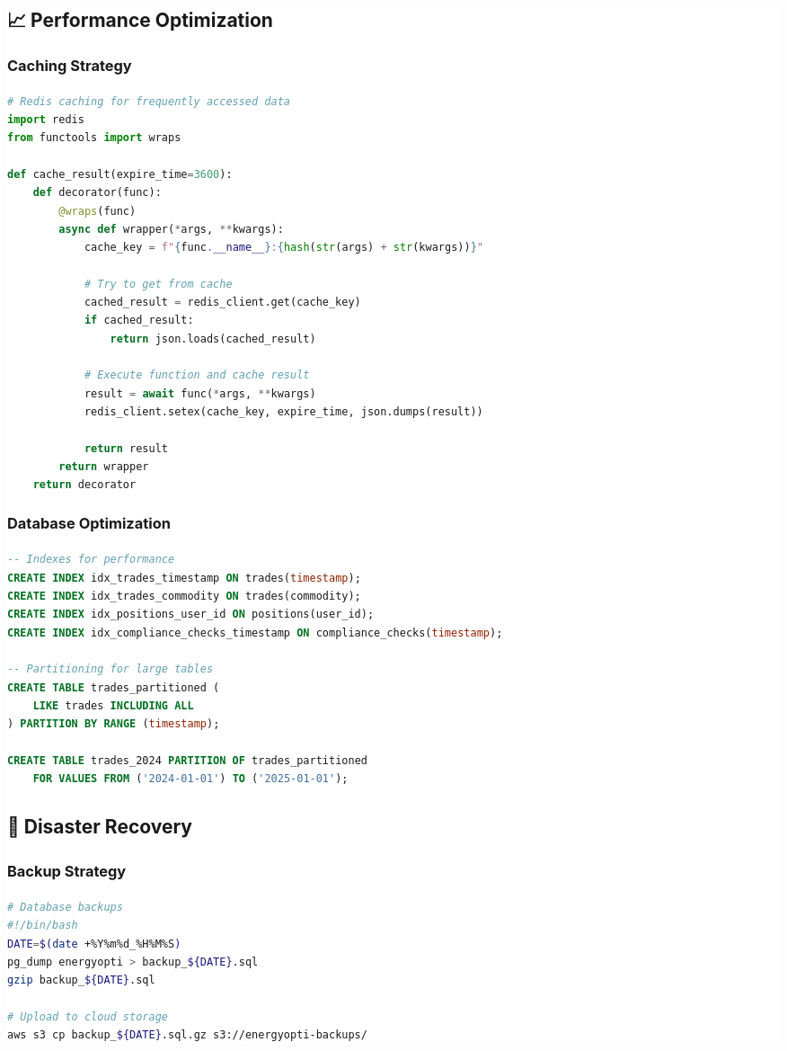 ## 📈 Performance Optimization

### Caching Strategy
```python
# Redis caching for frequently accessed data
import redis
from functools import wraps

def cache_result(expire_time=3600):
    def decorator(func):
        @wraps(func)
        async def wrapper(*args, **kwargs):
            cache_key = f"{func.__name__}:{hash(str(args) + str(kwargs))}"
            
            # Try to get from cache
            cached_result = redis_client.get(cache_key)
            if cached_result:
                return json.loads(cached_result)
            
            # Execute function and cache result
            result = await func(*args, **kwargs)
            redis_client.setex(cache_key, expire_time, json.dumps(result))
            
            return result
        return wrapper
    return decorator
```

### Database Optimization
```sql
-- Indexes for performance
CREATE INDEX idx_trades_timestamp ON trades(timestamp);
CREATE INDEX idx_trades_commodity ON trades(commodity);
CREATE INDEX idx_positions_user_id ON positions(user_id);
CREATE INDEX idx_compliance_checks_timestamp ON compliance_checks(timestamp);

-- Partitioning for large tables
CREATE TABLE trades_partitioned (
    LIKE trades INCLUDING ALL
) PARTITION BY RANGE (timestamp);

CREATE TABLE trades_2024 PARTITION OF trades_partitioned
    FOR VALUES FROM ('2024-01-01') TO ('2025-01-01');
```

## 🚨 Disaster Recovery

### Backup Strategy
```bash
# Database backups
#!/bin/bash
DATE=$(date +%Y%m%d_%H%M%S)
pg_dump energyopti > backup_${DATE}.sql
gzip backup_${DATE}.sql

# Upload to cloud storage
aws s3 cp backup_${DATE}.sql.gz s3://energyopti-backups/
```
